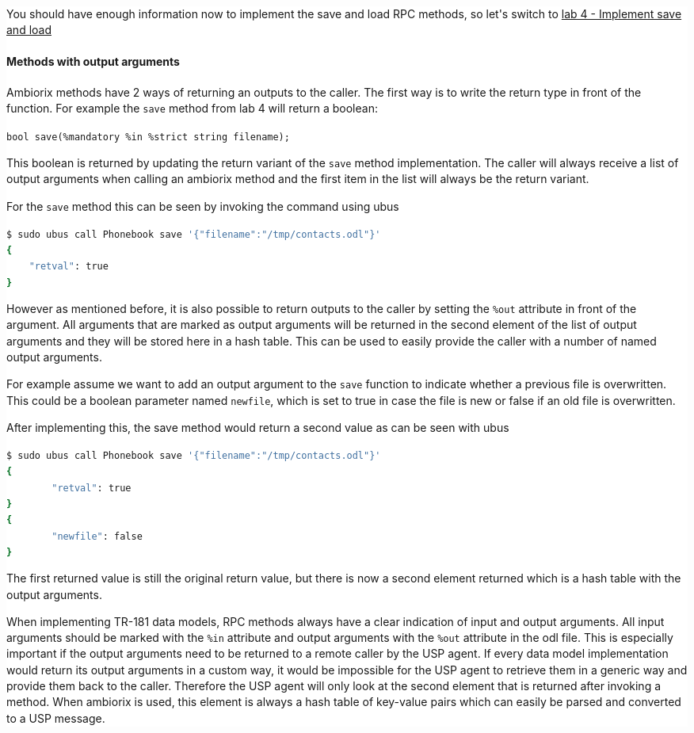 You should have enough information now to implement the save and load RPC methods, so let's switch to [lab 4 - Implement save and load](#lab-4-implement-save-and-load)


#### Methods with output arguments

Ambiorix methods have 2 ways of returning an outputs to the caller. The first way is to write the return type in front of the function. For example the `save` method from lab 4 will return a boolean:

```
bool save(%mandatory %in %strict string filename);
```

This boolean is returned by updating the return variant of the `save` method implementation. The caller will always receive a list of output arguments when calling an ambiorix method and the first item in the list will always be the return variant.

For the `save` method this can be seen by invoking the command using ubus

```bash
$ sudo ubus call Phonebook save '{"filename":"/tmp/contacts.odl"}'
{
    "retval": true
}
```

However as mentioned before, it is also possible to return outputs to the caller by setting the `%out` attribute in front of the argument. All arguments that are marked as output arguments will be returned in the second element of the list of output arguments and they will be stored here in a hash table. This can be used to easily provide the caller with a number of named output arguments.

For example assume we want to add an output argument to the `save` function to indicate whether a previous file is overwritten. This could be a boolean parameter named `newfile`, which is set to true in case the file is new or false if an old file is overwritten.

After implementing this, the save method would return a second value as can be seen with ubus

```bash
$ sudo ubus call Phonebook save '{"filename":"/tmp/contacts.odl"}'
{
        "retval": true
}
{
        "newfile": false
}
```

The first returned value is still the original return value, but there is now a second element returned which is a hash table with the output arguments.

When implementing TR-181 data models, RPC methods always have a clear indication of input and output arguments. All input arguments should be marked with the `%in` attribute and output arguments with the `%out` attribute in the odl file. This is especially important if the output arguments need to be returned to a remote caller by the USP agent. If every data model implementation would return its output arguments in a custom way, it would be impossible for the USP agent to retrieve them in a generic way and provide them back to the caller. Therefore the USP agent will only look at the second element that is returned after invoking a method. When ambiorix is used, this element is always a hash table of key-value pairs which can easily be parsed and converted to a USP message.
